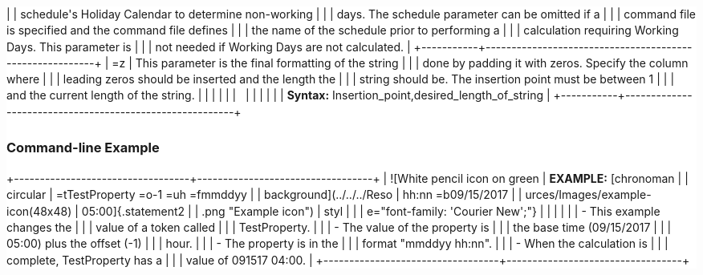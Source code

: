 |           | schedule\'s Holiday Calendar to determine non-working   |
|           | days. The schedule parameter can be omitted if a        |
|           | command file is specified and the command file defines  |
|           | the name of the schedule prior to performing a          |
|           | calculation requiring Working Days. This parameter is   |
|           | not needed if Working Days are not calculated.          |
+-----------+---------------------------------------------------------+
| =z        | This parameter is the final formatting of the string    |
|           | done by padding it with zeros. Specify the column where |
|           | leading zeros should be inserted and the length the     |
|           | string should be. The insertion point must be between 1 |
|           | and the current length of the string.                   |
|           |                                                         |
|           |                                                         |
|           |                                                         |
|           | **Syntax:** Insertion_point,desired_length_of_string    |
+-----------+---------------------------------------------------------+

### Command-line Example

+----------------------------------+----------------------------------+
| ![White pencil icon on green     | **EXAMPLE:** [chronoman          | | circular                         | =tTestProperty =o-1 =uh =fmmddyy |
| background](../../../Reso        | hh:nn =b09/15/2017               |
| urces/Images/example-icon(48x48) | 05:00]{.statement2               |
| .png "Example icon") | styl                             |
|                                  | e="font-family: 'Courier New';"} |
|                                  |                                  |
|                                  | -   This example changes the     |
|                                  |     value of a token called      |
|                                  |     TestProperty.                |
|                                  | -   The value of the property is |
|                                  |     the base time (09/15/2017    |
|                                  |     05:00) plus the offset (-1)  |
|                                  |     hour.                        |
|                                  | -   The property is in the       |
|                                  |     format \"mmddyy hh:nn\".     |
|                                  | -   When the calculation is      |
|                                  |     complete, TestProperty has a |
|                                  |     value of 091517 04:00.       |
+----------------------------------+----------------------------------+
